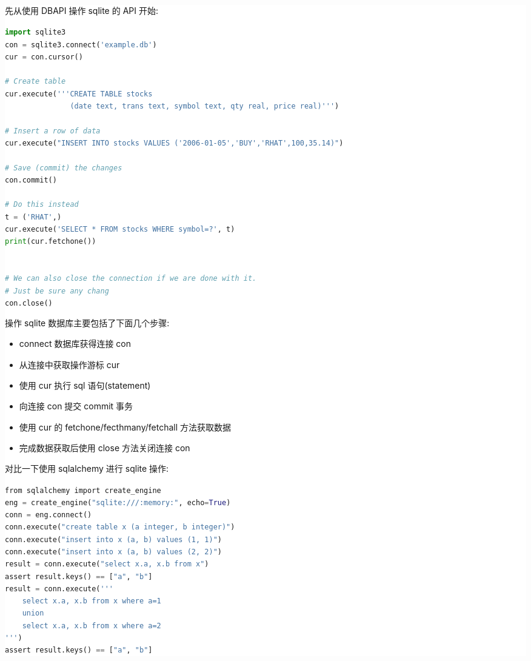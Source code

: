 先从使用 DBAPI 操作 sqlite 的 API 开始:

```python
import sqlite3
con = sqlite3.connect('example.db')
cur = con.cursor()

# Create table
cur.execute('''CREATE TABLE stocks
               (date text, trans text, symbol text, qty real, price real)''')

# Insert a row of data
cur.execute("INSERT INTO stocks VALUES ('2006-01-05','BUY','RHAT',100,35.14)")

# Save (commit) the changes
con.commit()

# Do this instead
t = ('RHAT',)
cur.execute('SELECT * FROM stocks WHERE symbol=?', t)
print(cur.fetchone())


# We can also close the connection if we are done with it.
# Just be sure any chang
con.close()
```

操作 sqlite 数据库主要包括了下面几个步骤:

*   connect 数据库获得连接 con
    
*   从连接中获取操作游标 cur
    
*   使用 cur 执行 sql 语句(statement)
    
*   向连接 con 提交 commit 事务
    
*   使用 cur 的 fetchone/fecthmany/fetchall 方法获取数据
    
*   完成数据获取后使用 close 方法关闭连接 con
    

对比一下使用 sqlalchemy 进行 sqlite 操作:

```python
from sqlalchemy import create_engine  
eng = create_engine("sqlite:///:memory:", echo=True)  
conn = eng.connect()  
conn.execute("create table x (a integer, b integer)")  
conn.execute("insert into x (a, b) values (1, 1)")  
conn.execute("insert into x (a, b) values (2, 2)")  
result = conn.execute("select x.a, x.b from x")  
assert result.keys() == ["a", "b"]  
result = conn.execute('''  
    select x.a, x.b from x where a=1  
    union  
    select x.a, x.b from x where a=2  
''')  
assert result.keys() == ["a", "b"]
```
